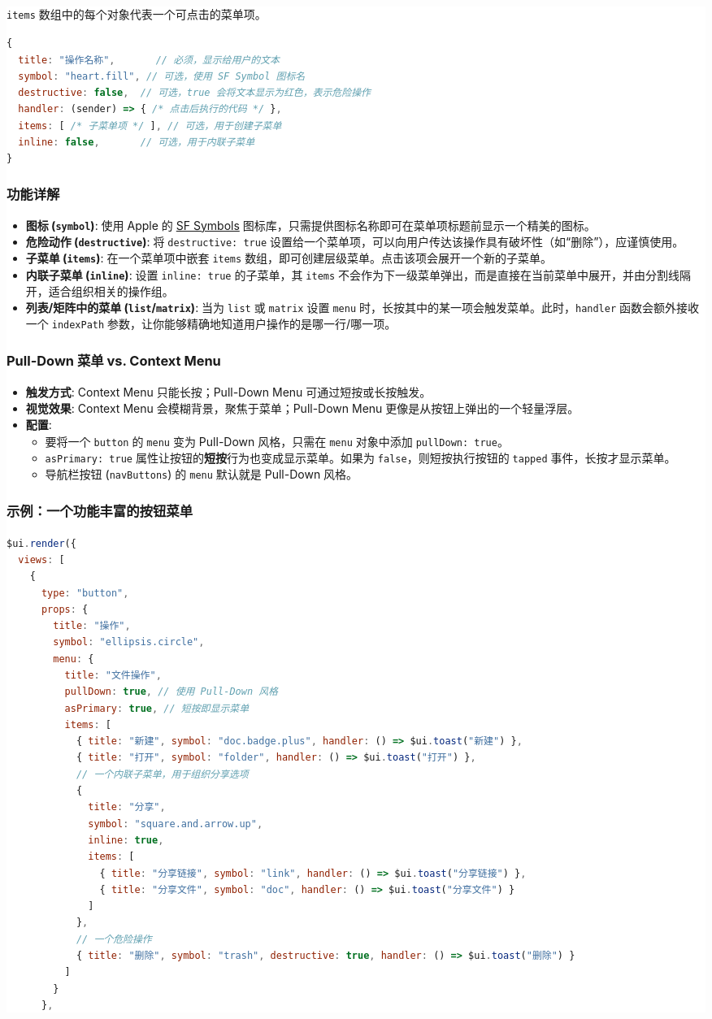 `items` 数组中的每个对象代表一个可点击的菜单项。

```javascript
{
  title: "操作名称",       // 必须，显示给用户的文本
  symbol: "heart.fill", // 可选，使用 SF Symbol 图标名
  destructive: false,  // 可选，true 会将文本显示为红色，表示危险操作
  handler: (sender) => { /* 点击后执行的代码 */ },
  items: [ /* 子菜单项 */ ], // 可选，用于创建子菜单
  inline: false,       // 可选，用于内联子菜单
}
```

### 功能详解

-   **图标 (`symbol`)**: 使用 Apple 的 [SF Symbols](https://developer.apple.com/design/human-interface-guidelines/sf-symbols/overview/) 图标库，只需提供图标名称即可在菜单项标题前显示一个精美的图标。
-   **危险动作 (`destructive`)**: 将 `destructive: true` 设置给一个菜单项，可以向用户传达该操作具有破坏性（如“删除”），应谨慎使用。
-   **子菜单 (`items`)**: 在一个菜单项中嵌套 `items` 数组，即可创建层级菜单。点击该项会展开一个新的子菜单。
-   **内联子菜单 (`inline`)**: 设置 `inline: true` 的子菜单，其 `items` 不会作为下一级菜单弹出，而是直接在当前菜单中展开，并由分割线隔开，适合组织相关的操作组。
-   **列表/矩阵中的菜单 (`list`/`matrix`)**: 当为 `list` 或 `matrix` 设置 `menu` 时，长按其中的某一项会触发菜单。此时，`handler` 函数会额外接收一个 `indexPath` 参数，让你能够精确地知道用户操作的是哪一行/哪一项。

### Pull-Down 菜单 vs. Context Menu

-   **触发方式**: Context Menu 只能长按；Pull-Down Menu 可通过短按或长按触发。
-   **视觉效果**: Context Menu 会模糊背景，聚焦于菜单；Pull-Down Menu 更像是从按钮上弹出的一个轻量浮层。
-   **配置**: 
    -   要将一个 `button` 的 `menu` 变为 Pull-Down 风格，只需在 `menu` 对象中添加 `pullDown: true`。
    -   `asPrimary: true` 属性让按钮的**短按**行为也变成显示菜单。如果为 `false`，则短按执行按钮的 `tapped` 事件，长按才显示菜单。
    -   导航栏按钮 (`navButtons`) 的 `menu` 默认就是 Pull-Down 风格。

### 示例：一个功能丰富的按钮菜单

```javascript
$ui.render({
  views: [
    {
      type: "button",
      props: {
        title: "操作",
        symbol: "ellipsis.circle",
        menu: {
          title: "文件操作",
          pullDown: true, // 使用 Pull-Down 风格
          asPrimary: true, // 短按即显示菜单
          items: [
            { title: "新建", symbol: "doc.badge.plus", handler: () => $ui.toast("新建") },
            { title: "打开", symbol: "folder", handler: () => $ui.toast("打开") },
            // 一个内联子菜单，用于组织分享选项
            {
              title: "分享",
              symbol: "square.and.arrow.up",
              inline: true,
              items: [
                { title: "分享链接", symbol: "link", handler: () => $ui.toast("分享链接") },
                { title: "分享文件", symbol: "doc", handler: () => $ui.toast("分享文件") }
              ]
            },
            // 一个危险操作
            { title: "删除", symbol: "trash", destructive: true, handler: () => $ui.toast("删除") }
          ]
        }
      },
```